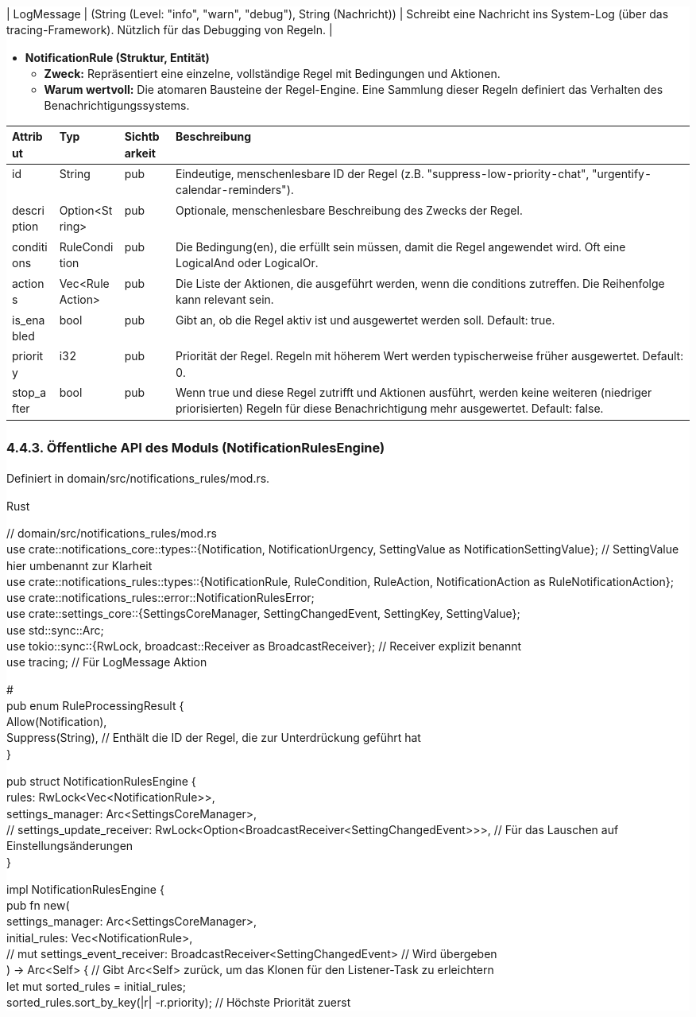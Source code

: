| LogMessage | (String (Level: "info", "warn", "debug"), String (Nachricht)) | Schreibt eine Nachricht ins System-Log (über das tracing-Framework). Nützlich für das Debugging von Regeln. |

* **NotificationRule (Struktur, Entität)**  
  * **Zweck:** Repräsentiert eine einzelne, vollständige Regel mit Bedingungen und Aktionen.  
  * **Warum wertvoll:** Die atomaren Bausteine der Regel-Engine. Eine Sammlung dieser Regeln definiert das Verhalten des Benachrichtigungssystems.

| Attribut | Typ | Sichtbarkeit | Beschreibung |
| :---- | :---- | :---- | :---- |
| id | String | pub | Eindeutige, menschenlesbare ID der Regel (z.B. "suppress-low-priority-chat", "urgentify-calendar-reminders"). |
| description | Option\<String\> | pub | Optionale, menschenlesbare Beschreibung des Zwecks der Regel. |
| conditions | RuleCondition | pub | Die Bedingung(en), die erfüllt sein müssen, damit die Regel angewendet wird. Oft eine LogicalAnd oder LogicalOr. |
| actions | Vec\<RuleAction\> | pub | Die Liste der Aktionen, die ausgeführt werden, wenn die conditions zutreffen. Die Reihenfolge kann relevant sein. |
| is\_enabled | bool | pub | Gibt an, ob die Regel aktiv ist und ausgewertet werden soll. Default: true. |
| priority | i32 | pub | Priorität der Regel. Regeln mit höherem Wert werden typischerweise früher ausgewertet. Default: 0\. |
| stop\_after | bool | pub | Wenn true und diese Regel zutrifft und Aktionen ausführt, werden keine weiteren (niedriger priorisierten) Regeln für diese Benachrichtigung mehr ausgewertet. Default: false. |

### **4.4.3. Öffentliche API des Moduls (NotificationRulesEngine)**

Definiert in domain/src/notifications\_rules/mod.rs.

Rust

// domain/src/notifications\_rules/mod.rs  
use crate::notifications\_core::types::{Notification, NotificationUrgency, SettingValue as NotificationSettingValue}; // SettingValue hier umbenannt zur Klarheit  
use crate::notifications\_rules::types::{NotificationRule, RuleCondition, RuleAction, NotificationAction as RuleNotificationAction};  
use crate::notifications\_rules::error::NotificationRulesError;  
use crate::settings\_core::{SettingsCoreManager, SettingChangedEvent, SettingKey, SettingValue};  
use std::sync::Arc;  
use tokio::sync::{RwLock, broadcast::Receiver as BroadcastReceiver}; // Receiver explizit benannt  
use tracing; // Für LogMessage Aktion

\#  
pub enum RuleProcessingResult {  
    Allow(Notification),  
    Suppress(String), // Enthält die ID der Regel, die zur Unterdrückung geführt hat  
}

pub struct NotificationRulesEngine {  
    rules: RwLock\<Vec\<NotificationRule\>\>,  
    settings\_manager: Arc\<SettingsCoreManager\>,  
    // settings\_update\_receiver: RwLock\<Option\<BroadcastReceiver\<SettingChangedEvent\>\>\>, // Für das Lauschen auf Einstellungsänderungen  
}

impl NotificationRulesEngine {  
    pub fn new(  
        settings\_manager: Arc\<SettingsCoreManager\>,  
        initial\_rules: Vec\<NotificationRule\>,  
        // mut settings\_event\_receiver: BroadcastReceiver\<SettingChangedEvent\> // Wird übergeben  
    ) \-\> Arc\<Self\> { // Gibt Arc\<Self\> zurück, um das Klonen für den Listener-Task zu erleichtern  
        let mut sorted\_rules \= initial\_rules;  
        sorted\_rules.sort\_by\_key(|r| \-r.priority); // Höchste Priorität zuerst
